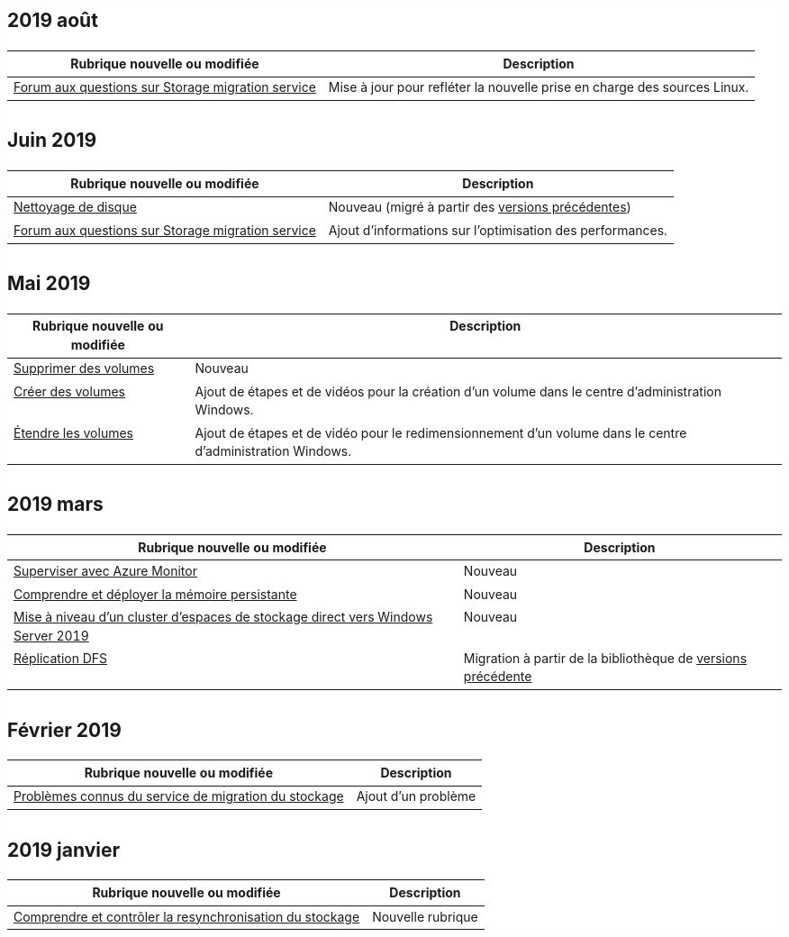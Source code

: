 
## <a name="august-2019"></a>2019 août

| Rubrique nouvelle ou modifiée                                        | Description |
| ---                                                         | ---           |
| [Forum aux questions sur Storage migration service](storage-migration-service/faq.md) | Mise à jour pour refléter la nouvelle prise en charge des sources Linux. |

## <a name="june-2019"></a>Juin 2019

| Rubrique nouvelle ou modifiée                                        | Description |
| ---                                                         | ---           |
| [Nettoyage de disque](file-server/disk-cleanup.md)                                              | Nouveau (migré à partir des [versions précédentes](https://docs.microsoft.com/previous-versions/windows/it-pro/windows-server-2008-R2-and-2008/cc770278(v%3dws.11)))
| [Forum aux questions sur Storage migration service](storage-migration-service/faq.md#can-i-consolidate-multiple-servers-into-one-server) | Ajout d’informations sur l’optimisation des performances. |

## <a name="may-2019"></a>Mai 2019

|Rubrique nouvelle ou modifiée                                        |Description|
|---                                                         |---           |
|[Supprimer des volumes](storage-spaces/delete-volumes.md)| Nouveau        |
|[Créer des volumes](storage-spaces/create-volumes.md)| Ajout de étapes et de vidéos pour la création d’un volume dans le centre d’administration Windows.|
|[Étendre les volumes](storage-spaces/resize-volumes.md)| Ajout de étapes et de vidéo pour le redimensionnement d’un volume dans le centre d’administration Windows.|

## <a name="march-2019"></a>2019 mars

|Rubrique nouvelle ou modifiée                                        |Description|
|---                                                         |---           |
| [Superviser avec Azure Monitor](storage-spaces/configure-azure-monitor.md) | Nouveau |
| [Comprendre et déployer la mémoire persistante](storage-spaces/deploy-pmem.md) | Nouveau |
| [Mise à niveau d’un cluster d’espaces de stockage direct vers Windows Server 2019](storage-spaces/upgrade-storage-spaces-direct-to-windows-server-2019.md)| Nouveau        |
| [Réplication DFS](dfs-replication/dfsr-overview.md)        | Migration à partir de la bibliothèque de [versions précédente](https://docs.microsoft.com/previous-versions/windows/it-pro/windows-server-2008-R2-and-2008/cc770278(v%3dws.11))|

## <a name="february-2019"></a>Février 2019

|Rubrique nouvelle ou modifiée                                        |Description|
|---                                                         |---           |
|[Problèmes connus du service de migration du stockage](storage-migration-service/known-issues.md)   | Ajout d’un problème    |

## <a name="january-2019"></a>2019 janvier

|Rubrique nouvelle ou modifiée                                        |Description|
|---                                                         |---           |
|[Comprendre et contrôler la resynchronisation du stockage](storage-spaces/understand-storage-resync.md)|Nouvelle rubrique|
